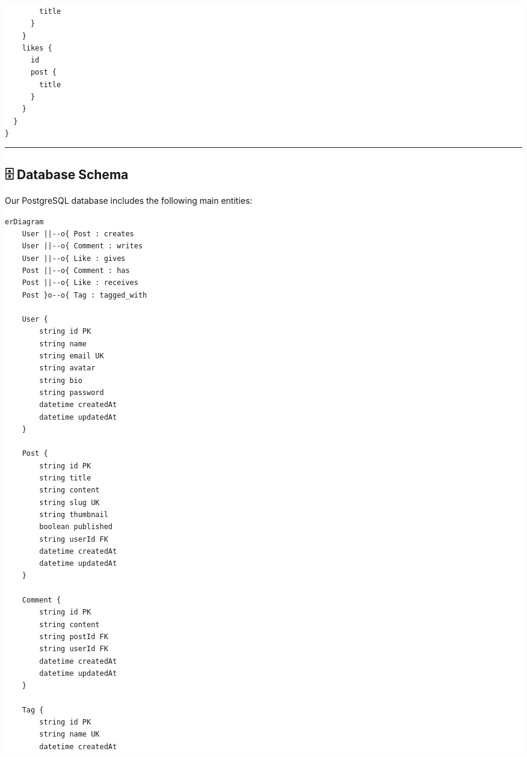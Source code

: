 ```graphql
        title
      }
    }
    likes {
      id
      post {
        title
      }
    }
  }
}
```

---

## 🗄 Database Schema

Our PostgreSQL database includes the following main entities:

```mermaid
erDiagram
    User ||--o{ Post : creates
    User ||--o{ Comment : writes
    User ||--o{ Like : gives
    Post ||--o{ Comment : has
    Post ||--o{ Like : receives
    Post }o--o{ Tag : tagged_with
    
    User {
        string id PK
        string name
        string email UK
        string avatar
        string bio
        string password
        datetime createdAt
        datetime updatedAt
    }
    
    Post {
        string id PK
        string title
        string content
        string slug UK
        string thumbnail
        boolean published
        string userId FK
        datetime createdAt
        datetime updatedAt
    }
    
    Comment {
        string id PK
        string content
        string postId FK
        string userId FK
        datetime createdAt
        datetime updatedAt
    }
    
    Tag {
        string id PK
        string name UK
        datetime createdAt
```